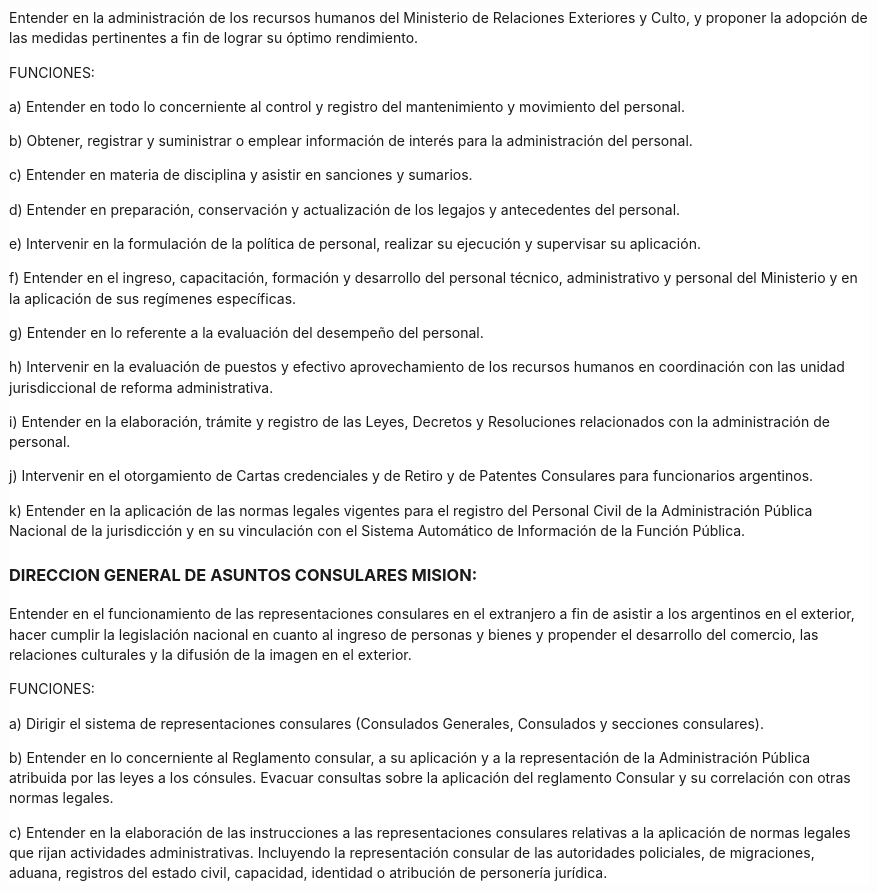 <a id="20"></a>
Entender  en  la  administración  de  los recursos humanos del Ministerio  de  Relaciones  Exteriores  y  Culto,   y  proponer  la adopción  de  las  medidas  pertinentes a fin de lograr  su  óptimo rendimiento.

FUNCIONES:

a)  Entender en todo lo concerniente  al  control  y  registro  del mantenimiento y movimiento del personal.

b) Obtener,  registrar  y  suministrar  o  emplear  información de interés para la administración del personal.

c)  Entender  en  materia  de disciplina y asistir en sanciones  y sumarios.

d) Entender en preparación,  conservación  y  actualización de los legajos y antecedentes del personal.

e)  Intervenir  en  la  formulación  de la política  de  personal, realizar su ejecución y supervisar su aplicación.

f) Entender en el ingreso, capacitación,  formación  y  desarrollo del  personal  técnico, administrativo y personal del Ministerio  y en la aplicación de sus regímenes específicas.

g) Entender en  lo  referente  a  la  evaluación del desempeño del personal.

h) Intervenir en la evaluación de puestos y efectivo aprovechamiento de los recursos humanos  en  coordinación  con  las unidad jurisdiccional de reforma administrativa.

i) Entender en la elaboración, trámite y registro de las Leyes, Decretos y Resoluciones relacionados con la administración de personal.

j) Intervenir en el otorgamiento de Cartas credenciales y de Retiro y de Patentes Consulares para funcionarios argentinos.

k) Entender  en  la aplicación de las normas legales vigentes para el  registro  del  Personal  Civil  de  la  Administración  Pública Nacional de la jurisdicción  y  en  su  vinculación  con el Sistema Automático de Información de la Función Pública.

### DIRECCION GENERAL DE ASUNTOS CONSULARES MISION:

<a id="21"></a>
Entender en el funcionamiento de las representaciones consulares en el extranjero a fin de asistir a los argentinos en el exterior, hacer cumplir la legislación nacional en cuanto al ingreso de personas y bienes y propender el desarrollo del comercio, las relaciones culturales y la difusión de la imagen en el exterior.

FUNCIONES:

a) Dirigir el sistema de representaciones consulares (Consulados Generales, Consulados y secciones consulares).

b) Entender en lo concerniente al Reglamento consular, a su aplicación  y  a  la  representación  de la Administración  Pública atribuida por las leyes a los cónsules.  Evacuar consultas sobre la aplicación  del  reglamento  Consular  y su correlación  con  otras normas legales.

c)  Entender  en  la  elaboración  de  las  instrucciones   a  las representaciones  consulares  relativas  a la aplicación de normas legales  que  rijan  actividades  administrativas.   Incluyendo  la representación    consular  de  las  autoridades  policiales,    de migraciones,  aduana,    registros  del  estado  civil,  capacidad, identidad o atribución de personería jurídica.
